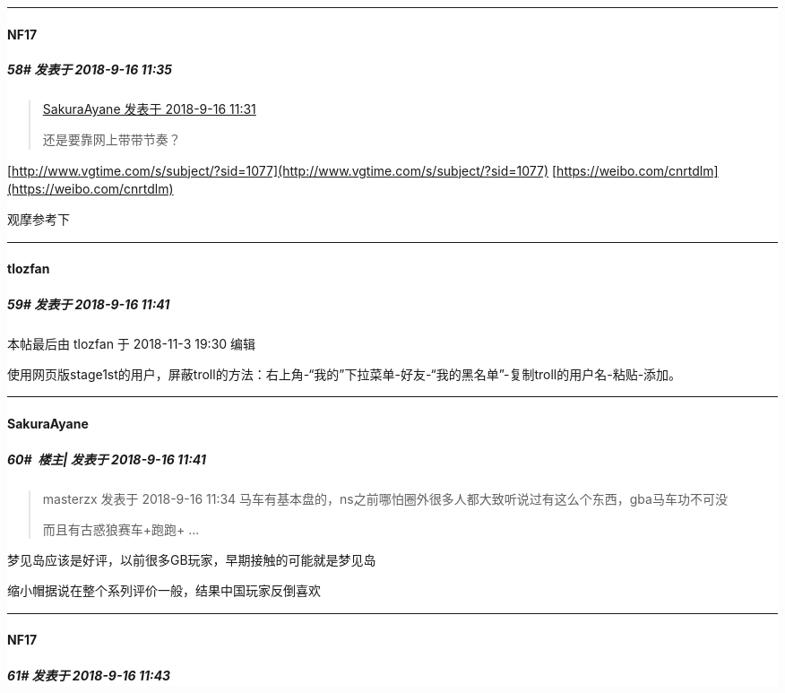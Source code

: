 


*****

####  NF17  
##### 58#       发表于 2018-9-16 11:35



<blockquote><a href="httphttps://bbs.saraba1st.com/2b/forum.php?mod=redirect&amp;goto=findpost&amp;pid=40975007&amp;ptid=1755649" target="_blank">SakuraAyane 发表于 2018-9-16 11:31</a>

还是要靠网上带带节奏？</blockquote>
[http://www.vgtime.com/s/subject/?sid=1077](http://www.vgtime.com/s/subject/?sid=1077)
[https://weibo.com/cnrtdlm](https://weibo.com/cnrtdlm)

观摩参考下







*****

####  tlozfan  
##### 59#       发表于 2018-9-16 11:41



 本帖最后由 tlozfan 于 2018-11-3 19:30 编辑 

使用网页版stage1st的用户，屏蔽troll的方法：右上角-“我的”下拉菜单-好友-“我的黑名单”-复制troll的用户名-粘贴-添加。







*****

####  SakuraAyane  
##### 60#         楼主| 发表于 2018-9-16 11:41



<blockquote>masterzx 发表于 2018-9-16 11:34
马车有基本盘的，ns之前哪怕圈外很多人都大致听说过有这么个东西，gba马车功不可没

而且有古惑狼赛车+跑跑+ ...</blockquote>
梦见岛应该是好评，以前很多GB玩家，早期接触的可能就是梦见岛


缩小帽据说在整个系列评价一般，结果中国玩家反倒喜欢







*****

####  NF17  
##### 61#       发表于 2018-9-16 11:43
